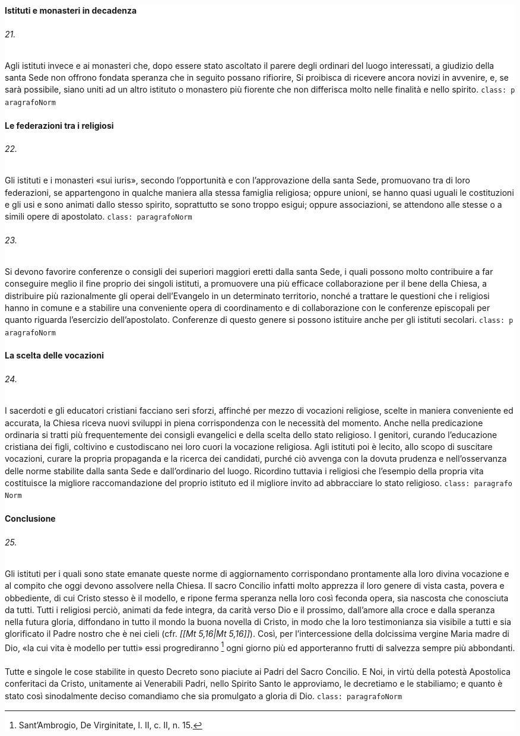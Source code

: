 #### Istituti e monasteri in decadenza

###### <span class="art" id="dec-pec_art21" name="dec-pec_art21">21</span>.
Agli istituti invece e ai monasteri che, dopo essere stato ascoltato il parere degli ordinari del luogo interessati, a giudizio della santa Sede non offrono fondata speranza che in seguito possano rifiorire, Si proibisca di ricevere ancora novizi in avvenire, e, se sarà possibile, siano uniti ad un altro istituto o monastero più fiorente che non differisca molto nelle finalità e nello spirito. `class: paragrafoNorm`

#### Le federazioni tra i religiosi

###### <span class="art" id="dec-pec_art22" name="dec-pec_art22">22</span>.
Gli istituti e i monasteri «sui iuris», secondo l’opportunità e con l’approvazione della santa Sede, promuovano tra di loro federazioni, se appartengono in qualche maniera alla stessa famiglia religiosa; oppure unioni, se hanno quasi uguali le costituzioni e gli usi e sono animati dallo stesso spirito, soprattutto se sono troppo esigui; oppure associazioni, se attendono alle stesse o a simili opere di apostolato. `class: paragrafoNorm`

###### <span class="art" id="dec-pec_art23" name="dec-pec_art23">23</span>.
Si devono favorire conferenze o consigli dei superiori maggiori eretti dalla santa Sede, i quali possono molto contribuire a far conseguire meglio il fine proprio dei singoli istituti, a promuovere una più efficace collaborazione per il bene della Chiesa, a distribuire più razionalmente gli operai dell’Evangelo in un determinato territorio, nonché a trattare le questioni che i religiosi hanno in comune e a stabilire una conveniente opera di coordinamento e di collaborazione con le conferenze episcopali per quanto riguarda l’esercizio dell’apostolato. Conferenze di questo genere si possono istituire anche per gli istituti secolari. `class: paragrafoNorm`

#### La scelta delle vocazioni

###### <span class="art" id="dec-pec_art24" name="dec-pec_art24">24</span>.
I sacerdoti e gli educatori cristiani facciano seri sforzi, affinché per mezzo di vocazioni religiose, scelte in maniera conveniente ed accurata, la Chiesa riceva nuovi sviluppi in piena corrispondenza con le necessità del momento. Anche nella predicazione ordinaria si tratti più frequentemente dei consigli evangelici e della scelta dello stato religioso. I genitori, curando l’educazione cristiana dei figli, coltivino e custodiscano nei loro cuori la vocazione religiosa. Agli istituti poi è lecito, allo scopo di suscitare vocazioni, curare la propria propaganda e la ricerca dei candidati, purché ciò avvenga con la dovuta prudenza e nell’osservanza delle norme stabilite dalla santa Sede e dall’ordinario del luogo. Ricordino tuttavia i religiosi che l’esempio della propria vita costituisce la migliore raccomandazione del proprio istituto ed il migliore invito ad abbracciare lo stato religioso. `class: paragrafoNorm`

#### Conclusione

###### <span class="art" id="dec-pec_art25" name="dec-pec_art25">25</span>.
Gli istituti per i quali sono state emanate queste norme di aggiornamento corrispondano prontamente alla loro divina vocazione e al compito che oggi devono assolvere nella Chiesa. Il sacro Concilio infatti molto apprezza il loro genere di vista casta, povera e obbediente, di cui Cristo stesso è il modello, e ripone ferma speranza nella loro così feconda opera, sia nascosta che conosciuta da tutti. Tutti i religiosi perciò, animati da fede integra, da carità verso Dio e il prossimo, dall’amore alla croce e dalla speranza nella futura gloria, diffondano in tutto il mondo la buona novella di Cristo, in modo che la loro testimonianza sia visibile a tutti e sia glorificato il Padre nostro che è nei cieli (cfr. *<span class="BibleRef">[[Mt 5,16|Mt 5,16]]</span>*). Così, per l’intercessione della dolcissima vergine Maria madre di Dio, «la cui vita è modello per tutti» essi progrediranno [^cevii-dec-pec-ftn1] ogni giorno più ed apporteranno frutti di salvezza sempre più abbondanti.<br><br>Tutte e singole le cose stabilite in questo Decreto sono piaciute ai Padri del Sacro Concilio. E Noi, in virtù della potestà Apostolica conferitaci da Cristo, unitamente ai Venerabili Padri, nello Spirito Santo le approviamo, le decretiamo e le stabiliamo; e quanto è stato così sinodalmente deciso comandiamo che sia promulgato a gloria di Dio. `class: paragrafoNorm`


[^cevii-dec-pec-ftn1]: Sant’Ambrogio, De Virginitate, l. II, c. II, n. 15.
